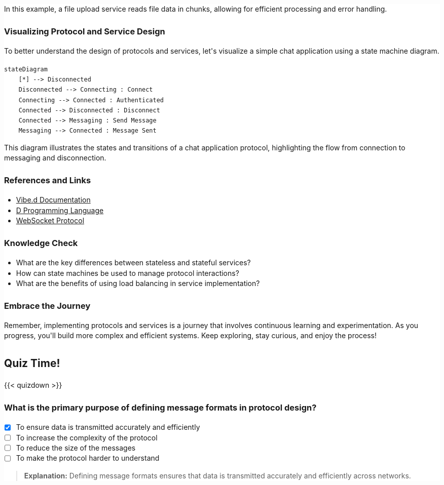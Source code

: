 In this example, a file upload service reads file data in chunks, allowing for efficient processing and error handling.

### Visualizing Protocol and Service Design

To better understand the design of protocols and services, let's visualize a simple chat application using a state machine diagram.

```mermaid
stateDiagram
    [*] --> Disconnected
    Disconnected --> Connecting : Connect
    Connecting --> Connected : Authenticated
    Connected --> Disconnected : Disconnect
    Connected --> Messaging : Send Message
    Messaging --> Connected : Message Sent
```

This diagram illustrates the states and transitions of a chat application protocol, highlighting the flow from connection to messaging and disconnection.

### References and Links

- [Vibe.d Documentation](https://vibed.org/docs)
- [D Programming Language](https://dlang.org/)
- [WebSocket Protocol](https://developer.mozilla.org/en-US/docs/Web/API/WebSockets_API)

### Knowledge Check

- What are the key differences between stateless and stateful services?
- How can state machines be used to manage protocol interactions?
- What are the benefits of using load balancing in service implementation?

### Embrace the Journey

Remember, implementing protocols and services is a journey that involves continuous learning and experimentation. As you progress, you'll build more complex and efficient systems. Keep exploring, stay curious, and enjoy the process!

## Quiz Time!

{{< quizdown >}}

### What is the primary purpose of defining message formats in protocol design?

- [x] To ensure data is transmitted accurately and efficiently
- [ ] To increase the complexity of the protocol
- [ ] To reduce the size of the messages
- [ ] To make the protocol harder to understand

> **Explanation:** Defining message formats ensures that data is transmitted accurately and efficiently across networks.

